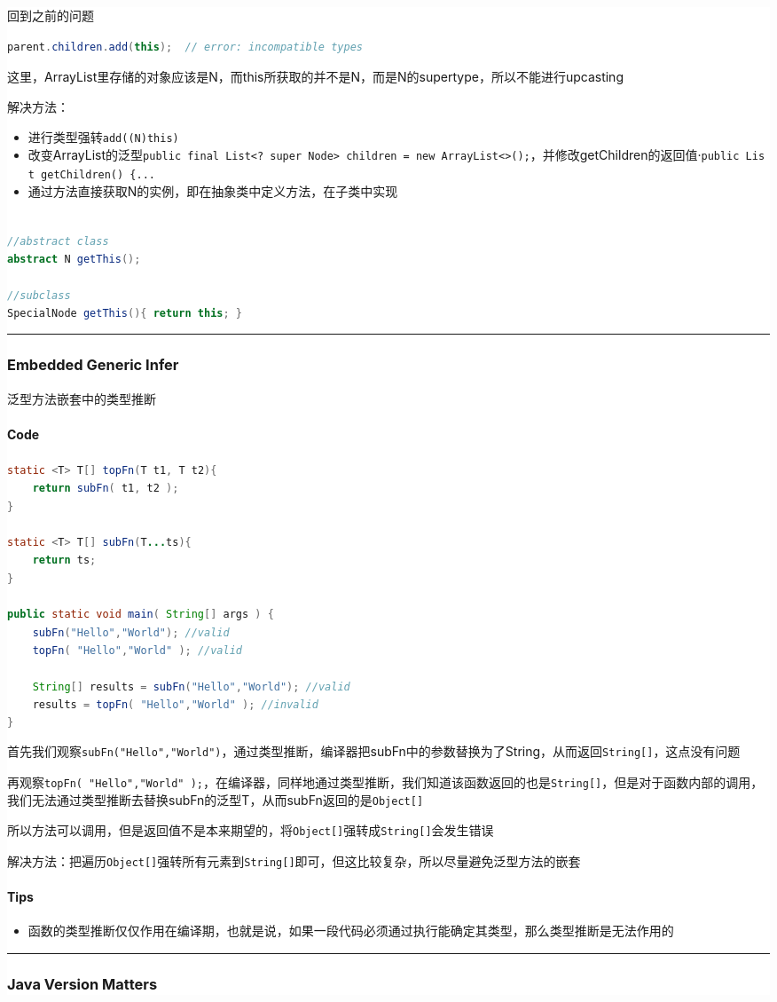 回到之前的问题
```java
parent.children.add(this);  // error: incompatible types
```
这里，ArrayList里存储的对象应该是N，而this所获取的并不是N，而是N的supertype，所以不能进行upcasting

解决方法：
- 进行类型强转`add((N)this)`
- 改变ArrayList的泛型`public final List<? super Node> children = new ArrayList<>();`，并修改getChildren的返回值·`public List getChildren() {...`
- 通过方法直接获取N的实例，即在抽象类中定义方法，在子类中实现

```java

//abstract class
abstract N getThis();

//subclass
SpecialNode getThis(){ return this; }
```

---
### Embedded Generic Infer
泛型方法嵌套中的类型推断
#### Code
```java
static <T> T[] topFn(T t1, T t2){
    return subFn( t1, t2 );
}

static <T> T[] subFn(T...ts){
    return ts;
}

public static void main( String[] args ) {
    subFn("Hello","World"); //valid
    topFn( "Hello","World" ); //valid

    String[] results = subFn("Hello","World"); //valid
    results = topFn( "Hello","World" ); //invalid
}
```
首先我们观察`subFn("Hello","World")`，通过类型推断，编译器把subFn中的参数替换为了String，从而返回`String[]`，这点没有问题

再观察`topFn( "Hello","World" );`，在编译器，同样地通过类型推断，我们知道该函数返回的也是`String[]`，但是对于函数内部的调用，我们无法通过类型推断去替换subFn的泛型T，从而subFn返回的是`Object[]`

所以方法可以调用，但是返回值不是本来期望的，将`Object[]`强转成`String[]`会发生错误

解决方法：把遍历`Object[]`强转所有元素到`String[]`即可，但这比较复杂，所以尽量避免泛型方法的嵌套
#### Tips
- 函数的类型推断仅仅作用在编译期，也就是说，如果一段代码必须通过执行能确定其类型，那么类型推断是无法作用的

---
### Java Version Matters
